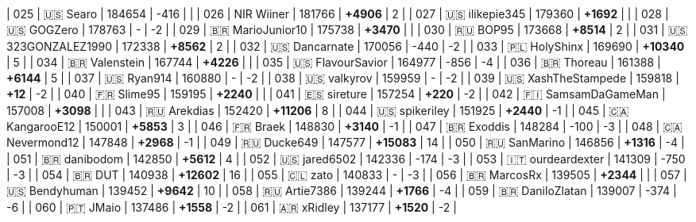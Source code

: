 | 025 | 🇺🇸 Searo | 184654 | -416 | |
| 026 | NIR Wiiner | 181766 | **+4906** | 2 |
| 027 | 🇺🇸 ilikepie345 | 179360 | **+1692** | |
| 028 | 🇺🇸 GOGZero | 178763 | - | -2 |
| 029 | 🇧🇷 MarioJunior10 | 175738 | **+3470** | |
| 030 | 🇷🇺 BOP95 | 173668 | **+8514** | 2 |
| 031 | 🇺🇸 323GONZALEZ1990 | 172338 | **+8562** | 2 |
| 032 | 🇺🇸 Dancarnate | 170056 | -440 | -2 |
| 033 | 🇵🇱 HolyShinx | 169690 | **+10340** | 5 |
| 034 | 🇧🇷 Valenstein | 167744 | **+4226** | |
| 035 | 🇺🇸 FlavourSavior | 164977 | -856 | -4 |
| 036 | 🇧🇷 Thoreau | 161388 | **+6144** | 5 |
| 037 | 🇺🇸 Ryan914 | 160880 | - | -2 |
| 038 | 🇺🇸 valkyrov | 159959 | - | -2 |
| 039 | 🇺🇸 XashTheStampede | 159818 | **+12** | -2 |
| 040 | 🇫🇷 Slime95 | 159195 | **+2240** | |
| 041 | 🇪🇸 sireture | 157254 | **+220** | -2 |
| 042 | 🇫🇮 SamsamDaGameMan | 157008 | **+3098** | |
| 043 | 🇷🇺 Arekdias | 152420 | **+11206** | 8 |
| 044 | 🇺🇸 spikeriley | 151925 | **+2440** | -1 |
| 045 | 🇨🇦 KangarooE12 | 150001 | **+5853** | 3 |
| 046 | 🇫🇷 Braek | 148830 | **+3140** | -1 |
| 047 | 🇧🇷 Exoddis | 148284 | -100 | -3 |
| 048 | 🇨🇦 Nevermond12 | 147848 | **+2968** | -1 |
| 049 | 🇷🇺 Ducke649 | 147577 | **+15083** | 14 |
| 050 | 🇷🇺 SanMarino | 146856 | **+1316** | -4 |
| 051 | 🇧🇷 danibodom | 142850 | **+5612** | 4 |
| 052 | 🇺🇸 jared6502 | 142336 | -174 | -3 |
| 053 | 🇮🇹 ourdeardexter | 141309 | -750 | -3 |
| 054 | 🇧🇷 DUT | 140938 | **+12602** | 16 |
| 055 | 🇨🇱 zato | 140833 | - | -3 |
| 056 | 🇧🇷 MarcosRx | 139505 | **+2344** | |
| 057 | 🇺🇸 Bendyhuman | 139452 | **+9642** | 10 |
| 058 | 🇷🇺 Artie7386 | 139244 | **+1766** | -4 |
| 059 | 🇧🇷 DaniloZlatan | 139007 | -374 | -6 |
| 060 | 🇵🇹 JMaio | 137486 | **+1558** | -2 |
| 061 | 🇦🇷 xRidley | 137177 | **+1520** | -2 |